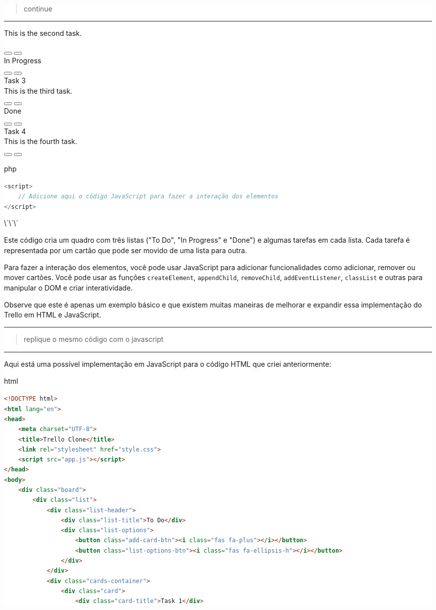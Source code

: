 
> continue

---

This is the second task.</div> <div class="card-options"> <button><i class="fas fa-pencil-alt"></i></button> <button><i class="fas fa-trash"></i></button> </div> </div> </div> <div class="list"> <div class="list-header"> <div class="list-title">In Progress</div> <div class="list-options"> <button><i class="fas fa-plus"></i></button> <button><i class="fas fa-ellipsis-h"></i></button> </div> </div> <div class="card"> <div class="card-title">Task 3</div> <div class="card-description">This is the third task.</div> <div class="card-options"> <button><i class="fas fa-pencil-alt"></i></button> <button><i class="fas fa-trash"></i></button> </div> </div> </div> <div class="list"> <div class="list-header"> <div class="list-title">Done</div> <div class="list-options"> <button><i class="fas fa-plus"></i></button> <button><i class="fas fa-ellipsis-h"></i></button> </div> </div> <div class="card"> <div class="card-title">Task 4</div> <div class="card-description">This is the fourth task.</div> <div class="card-options"> <button><i class="fas fa-pencil-alt"></i></button> <button><i class="fas fa-trash"></i></button> </div> </div> </div> </div>

php

```php
<script>
	// Adicione aqui o código JavaScript para fazer a interação dos elementos
</script>
```

</body> </html> \`\`\`

Este código cria um quadro com três listas ("To Do", "In Progress" e "Done") e algumas tarefas em cada lista. Cada tarefa é representada por um cartão que pode ser movido de uma lista para outra.

Para fazer a interação dos elementos, você pode usar JavaScript para adicionar funcionalidades como adicionar, remover ou mover cartões. Você pode usar as funções `createElement`, `appendChild`, `removeChild`, `addEventListener`, `classList` e outras para manipular o DOM e criar interatividade.

Observe que este é apenas um exemplo básico e que existem muitas maneiras de melhorar e expandir essa implementação do Trello em HTML e JavaScript.

---

> replique o mesmo código com o javascript

---

Aqui está uma possível implementação em JavaScript para o código HTML que criei anteriormente:

html

```html
<!DOCTYPE html>
<html lang="en">
<head>
	<meta charset="UTF-8">
	<title>Trello Clone</title>
	<link rel="stylesheet" href="style.css">
	<script src="app.js"></script>
</head>
<body>
	<div class="board">
		<div class="list">
			<div class="list-header">
				<div class="list-title">To Do</div>
				<div class="list-options">
					<button class="add-card-btn"><i class="fas fa-plus"></i></button>
					<button class="list-options-btn"><i class="fas fa-ellipsis-h"></i></button>
				</div>
			</div>
			<div class="cards-container">
				<div class="card">
					<div class="card-title">Task 1</div>
```